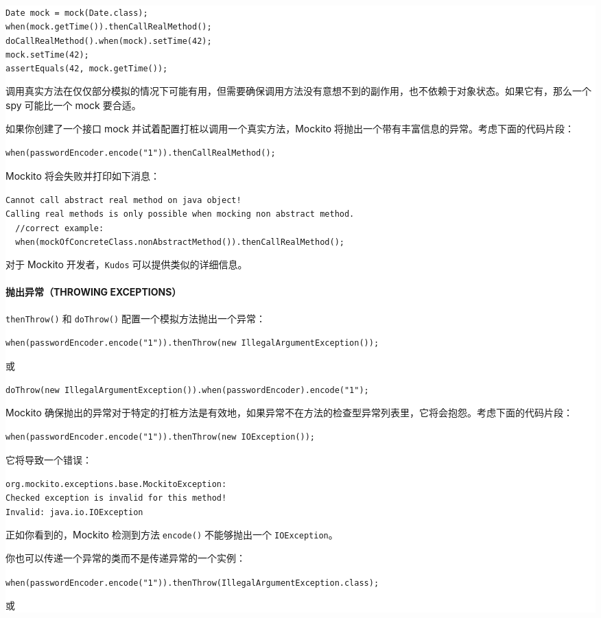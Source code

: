 ```
Date mock = mock(Date.class);
when(mock.getTime()).thenCallRealMethod();
doCallRealMethod().when(mock).setTime(42);
mock.setTime(42);
assertEquals(42, mock.getTime());
```

调用真实方法在仅仅部分模拟的情况下可能有用，但需要确保调用方法没有意想不到的副作用，也不依赖于对象状态。如果它有，那么一个 spy 可能比一个 mock 要合适。

如果你创建了一个接口 mock 并试着配置打桩以调用一个真实方法，Mockito 将抛出一个带有丰富信息的异常。考虑下面的代码片段：

```
when(passwordEncoder.encode("1")).thenCallRealMethod();
```

Mockito 将会失败并打印如下消息：

```
Cannot call abstract real method on java object!
Calling real methods is only possible when mocking non abstract method.
  //correct example:
  when(mockOfConcreteClass.nonAbstractMethod()).thenCallRealMethod();
```

对于 Mockito 开发者，`Kudos` 可以提供类似的详细信息。

#### 抛出异常（THROWING EXCEPTIONS）

`thenThrow()` 和 `doThrow()` 配置一个模拟方法抛出一个异常：

```
when(passwordEncoder.encode("1")).thenThrow(new IllegalArgumentException());
```

或
```
doThrow(new IllegalArgumentException()).when(passwordEncoder).encode("1");
```

Mockito 确保抛出的异常对于特定的打桩方法是有效地，如果异常不在方法的检查型异常列表里，它将会抱怨。考虑下面的代码片段：

```
when(passwordEncoder.encode("1")).thenThrow(new IOException());
```

它将导致一个错误：
```
org.mockito.exceptions.base.MockitoException: 
Checked exception is invalid for this method!
Invalid: java.io.IOException
```

正如你看到的，Mockito 检测到方法 `encode()` 不能够抛出一个 `IOException`。

你也可以传递一个异常的类而不是传递异常的一个实例：

```
when(passwordEncoder.encode("1")).thenThrow(IllegalArgumentException.class);
```

或
